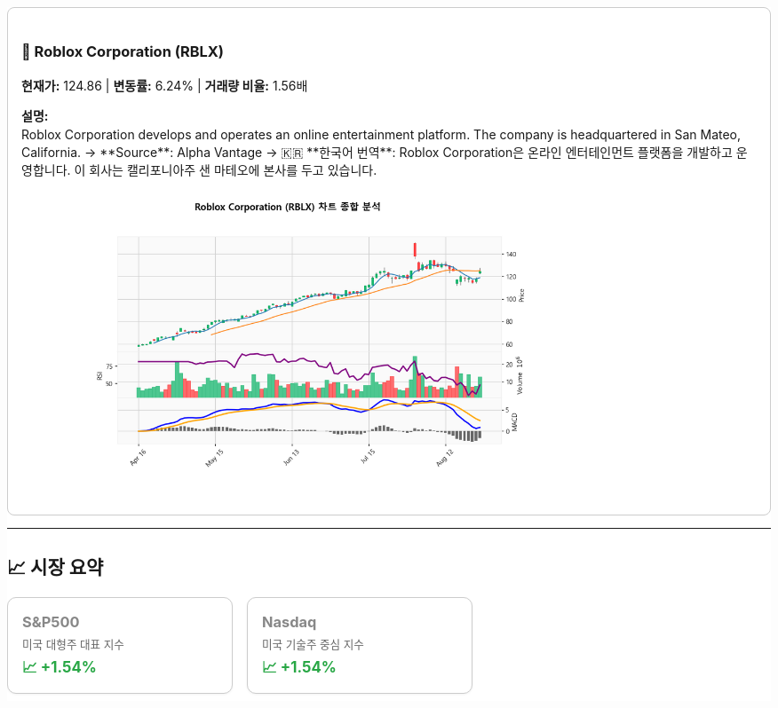 
<div style="border:1px solid #ccc;padding:15px;margin:10px 0;border-radius:8px;">
  <h3>🔹 Roblox Corporation (RBLX)</h3>
  <p><strong>현재가:</strong> 124.86 | <strong>변동률:</strong> 6.24% | <strong>거래량 비율:</strong> 1.56배</p>
  <p><strong>설명:</strong><br>Roblox Corporation develops and operates an online entertainment platform. The company is headquartered in San Mateo, California.
→ **Source**: Alpha Vantage
→ 🇰🇷 **한국어 번역**: Roblox Corporation은 온라인 엔터테인먼트 플랫폼을 개발하고 운영합니다. 이 회사는 캘리포니아주 샌 마테오에 본사를 두고 있습니다.</p>
  <img src="/assets/chartimg/RBLX_expert_chart.png" style="width:100%;max-width:600px;height:auto;border-radius:4px;margin-top:10px;" />
</div>



---

<h2>📈 시장 요약</h2>
<div style='display:flex;flex-wrap:wrap;gap:16px;overflow-x:auto;padding-bottom:8px;'>

<div style="min-width:220px;flex:0 0 auto;background:#fff;border:1px solid #ccc;border-radius:10px;padding:16px;box-shadow:0 1px 3px rgba(0,0,0,0.05);">
<h3 style="margin:0;color:#888;">S&P500</h3>
<p style="margin:4px 0;color:#666;font-size:0.9em;">미국 대형주 대표 지수</p>
<p style="margin:0;color:#28a745;font-weight:bold;font-size:1.2em;">📈 +1.54%</p>
</div>
    
<div style="min-width:220px;flex:0 0 auto;background:#fff;border:1px solid #ccc;border-radius:10px;padding:16px;box-shadow:0 1px 3px rgba(0,0,0,0.05);">
<h3 style="margin:0;color:#888;">Nasdaq</h3>
<p style="margin:4px 0;color:#666;font-size:0.9em;">미국 기술주 중심 지수</p>
<p style="margin:0;color:#28a745;font-weight:bold;font-size:1.2em;">📈 +1.54%</p>
</div>
    
